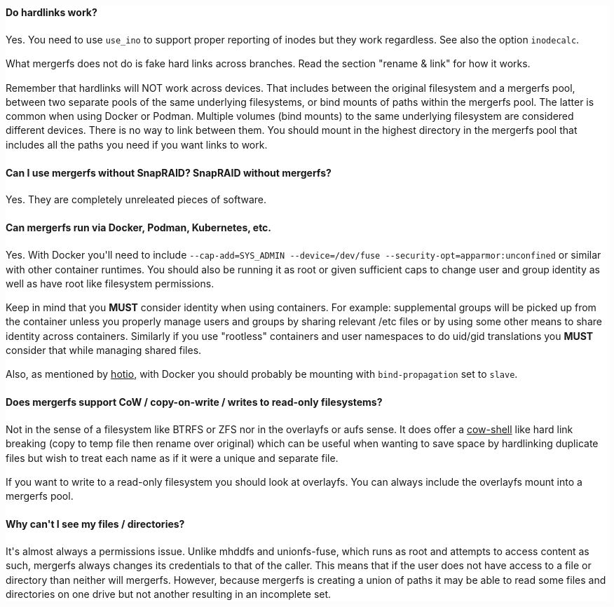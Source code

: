 
#### Do hardlinks work?

Yes. You need to use `use_ino` to support proper reporting of inodes but they work regardless. See also the option `inodecalc`.

What mergerfs does not do is fake hard links across branches.  Read the section "rename & link" for how it works.

Remember that hardlinks will NOT work across devices. That includes between the original filesystem and a mergerfs pool, between two separate pools of the same underlying filesystems, or bind mounts of paths within the mergerfs pool. The latter is common when using Docker or Podman. Multiple volumes (bind mounts) to the same underlying filesystem are considered different devices. There is no way to link between them. You should mount in the highest directory in the mergerfs pool that includes all the paths you need if you want links to work.


#### Can I use mergerfs without SnapRAID? SnapRAID without mergerfs?

Yes. They are completely unreleated pieces of software.


#### Can mergerfs run via Docker, Podman, Kubernetes, etc.

Yes. With Docker you'll need to include `--cap-add=SYS_ADMIN --device=/dev/fuse --security-opt=apparmor:unconfined` or similar with other container runtimes. You should also be running it as root or given sufficient caps to change user and group identity as well as have root like filesystem permissions.

Keep in mind that you **MUST** consider identity when using containers. For example: supplemental groups will be picked up from the container unless you properly manage users and groups by sharing relevant /etc files or by using some other means to share identity across containers. Similarly if you use "rootless" containers and user namespaces to do uid/gid translations you **MUST** consider that while managing shared files.

Also, as mentioned by [hotio](https://hotio.dev/containers/mergerfs), with Docker you should probably be mounting with `bind-propagation` set to `slave`.


#### Does mergerfs support CoW / copy-on-write / writes to read-only filesystems?

Not in the sense of a filesystem like BTRFS or ZFS nor in the overlayfs or aufs sense. It does offer a [cow-shell](http://manpages.ubuntu.com/manpages/bionic/man1/cow-shell.1.html) like hard link breaking (copy to temp file then rename over original) which can be useful when wanting to save space by hardlinking duplicate files but wish to treat each name as if it were a unique and separate file.

If you want to write to a read-only filesystem you should look at overlayfs. You can always include the overlayfs mount into a mergerfs pool.


#### Why can't I see my files / directories?

It's almost always a permissions issue. Unlike mhddfs and unionfs-fuse, which runs as root and attempts to access content as such, mergerfs always changes its credentials to that of the caller. This means that if the user does not have access to a file or directory than neither will mergerfs. However, because mergerfs is creating a union of paths it may be able to read some files and directories on one drive but not another resulting in an incomplete set.
